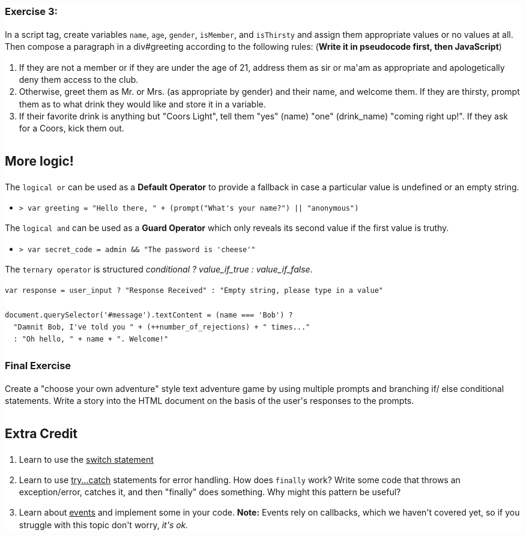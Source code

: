 ### Exercise 3:
 In a script tag, create variables `name`, `age`, `gender`, `isMember`, and `isThirsty` and assign them appropriate values or no values at all. Then compose a paragraph in a div#greeting according to the following rules: (**Write it in pseudocode first, then JavaScript**)

1.  If they are not a member or if they are under the age of 21, address them as sir or ma'am as appropriate and apologetically deny them access to the club.
2.  Otherwise, greet them as Mr. or Mrs. (as appropriate by gender) and their name, and welcome them. If they are thirsty, prompt them as to what drink they would like and store it in a variable.
3.  If their favorite drink is anything but "Coors Light", tell them "yes" (name) "one" (drink_name) "coming right up!". If they ask for a Coors, kick them out.

## More logic!

The `logical or` can be used as a **Default Operator** to provide a fallback in case a particular value is undefined or an empty string.

*   `> var greeting = "Hello there, " + (prompt("What's your name?") || "anonymous")`

The `logical and` can be used as a **Guard Operator** which only reveals its second value if the first value is truthy.

*   `> var secret_code = admin && "The password is 'cheese'"`

The `ternary operator` is structured _conditional ? value_if_true : value_if_false_.

    var response = user_input ? "Response Received" : "Empty string, please type in a value"

    document.querySelector('#message').textContent = (name === 'Bob') ?
      "Damnit Bob, I've told you " + (++number_of_rejections) + " times..."
      : "Oh hello, " + name + ". Welcome!"

### Final Exercise

Create a "choose your own adventure" style text adventure game by using multiple prompts and branching if/ else conditional statements. Write a story into the HTML document on the basis of the user's responses to the prompts.

## Extra Credit

1. Learn to use the [switch statement](https://developer.mozilla.org/en-US/docs/Web/JavaScript/Reference/Statements/switch)

2. Learn to use [try...catch](https://developer.mozilla.org/en-US/docs/Web/JavaScript/Reference/Statements/try...catch) statements for error handling. How does `finally` work? Write some code that throws an exception/error, catches it, and then "finally" does something. Why might this pattern be useful?

3. Learn about [events](http://eloquentjavascript.net/14_event.html) and implement some in your code. **Note:** Events rely on callbacks, which we haven't covered yet, so if you struggle with this topic don't worry, *it's ok.*
